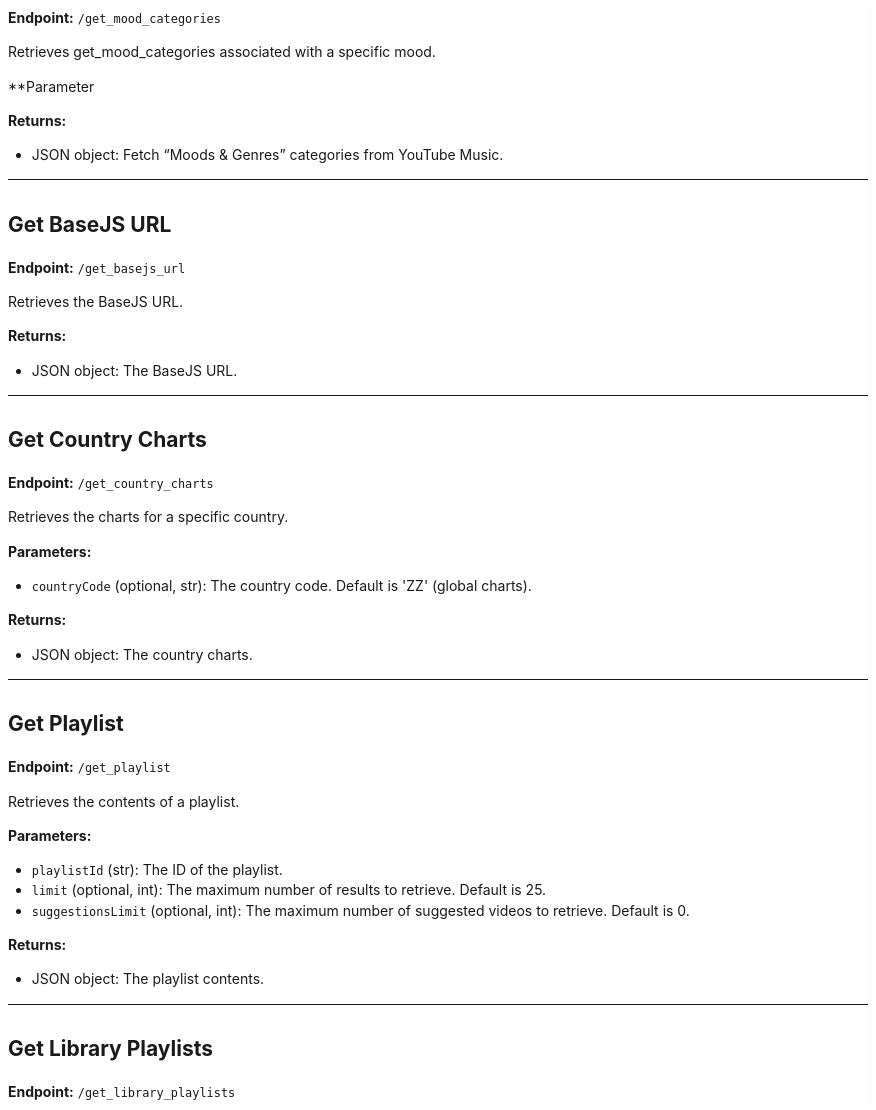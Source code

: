 **Endpoint:** `/get_mood_categories`

Retrieves get_mood_categories associated with a specific mood.

**Parameter

**Returns:**
- JSON object: Fetch “Moods & Genres” categories from YouTube Music.

---

## Get BaseJS URL

**Endpoint:** `/get_basejs_url`

Retrieves the BaseJS URL.

**Returns:**
- JSON object: The BaseJS URL.

---

## Get Country Charts

**Endpoint:** `/get_country_charts`

Retrieves the charts for a specific country.

**Parameters:**
- `countryCode` (optional, str): The country code. Default is 'ZZ' (global charts).

**Returns:**
- JSON object: The country charts.

---

## Get Playlist

**Endpoint:** `/get_playlist`

Retrieves the contents of a playlist.

**Parameters:**
- `playlistId` (str): The ID of the playlist.
- `limit` (optional, int): The maximum number of results to retrieve. Default is 25.
- `suggestionsLimit` (optional, int): The maximum number of suggested videos to retrieve. Default is 0.

**Returns:**
- JSON object: The playlist contents.

---

## Get Library Playlists

**Endpoint:** `/get_library_playlists`
